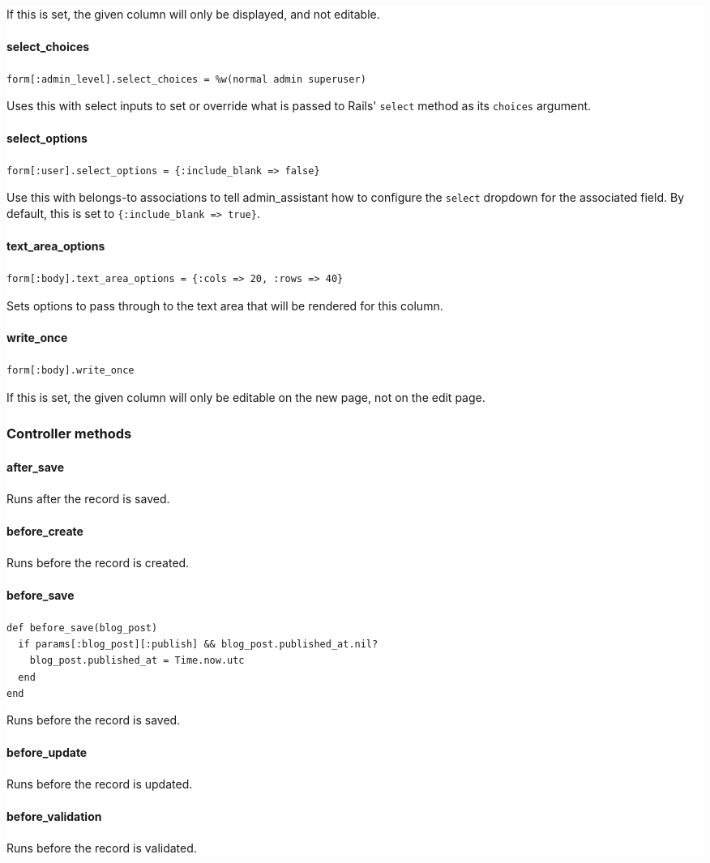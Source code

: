 If this is set, the given column will only be displayed, and not editable.


#### select\_choices

    form[:admin_level].select_choices = %w(normal admin superuser)
    
Uses this with select inputs to set or override what is passed to Rails' `select` method as its `choices` argument.


#### select\_options

    form[:user].select_options = {:include_blank => false}

Use this with belongs-to associations to tell admin\_assistant how to configure the `select` dropdown for the associated field. By default, this is set to `{:include_blank => true}`.

#### text\_area\_options

    form[:body].text_area_options = {:cols => 20, :rows => 40}

Sets options to pass through to the text area that will be rendered for this column.

#### write\_once

    form[:body].write_once
    
If this is set, the given column will only be editable on the new page, not on the edit page.


### Controller methods

#### after\_save

Runs after the record is saved.

#### before\_create

Runs before the record is created.

#### before\_save

    def before_save(blog_post)
      if params[:blog_post][:publish] && blog_post.published_at.nil?
        blog_post.published_at = Time.now.utc
      end
    end

Runs before the record is saved.

#### before\_update

Runs before the record is updated.


#### before\_validation

Runs before the record is validated.


[Paperclip]: http://thoughtbot.com/projects/paperclip